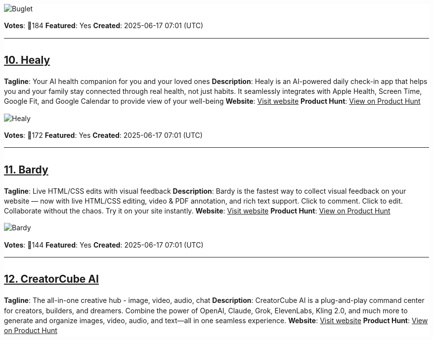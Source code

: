 ![Buglet](https://ph-files.imgix.net/a83fda6c-baf3-4648-92e2-dcdef7b84695.jpeg?auto=format)

**Votes**: 🔺184
**Featured**: Yes
**Created**: 2025-06-17 07:01 (UTC)

---

## [10. Healy](https://www.producthunt.com/posts/healy?utm_campaign=producthunt-api&utm_medium=api-v2&utm_source=Application%3A+phdata+%28ID%3A+183397%29)
**Tagline**: Your AI health companion for you and your loved ones
**Description**: Healy is an AI-powered daily check-in app that helps you and your family stay connected through real health, not just habits. It seamlessly integrates with Apple Health, Screen Time, Google Fit, and Google Calendar to provide view of your well-being
**Website**: [Visit website](https://www.producthunt.com/r/3KW5RCH4KMCHSV?utm_campaign=producthunt-api&utm_medium=api-v2&utm_source=Application%3A+phdata+%28ID%3A+183397%29)
**Product Hunt**: [View on Product Hunt](https://www.producthunt.com/posts/healy?utm_campaign=producthunt-api&utm_medium=api-v2&utm_source=Application%3A+phdata+%28ID%3A+183397%29)

![Healy](https://ph-files.imgix.net/df201bd9-299c-4127-b416-b8cad678fa10.png?auto=format)

**Votes**: 🔺172
**Featured**: Yes
**Created**: 2025-06-17 07:01 (UTC)

---

## [11. Bardy](https://www.producthunt.com/posts/bardy-2?utm_campaign=producthunt-api&utm_medium=api-v2&utm_source=Application%3A+phdata+%28ID%3A+183397%29)
**Tagline**: Live HTML/CSS edits with visual feedback
**Description**: Bardy is the fastest way to collect visual feedback on your website — now with live HTML/CSS editing, video & PDF annotation, and rich text support. Click to comment. Click to edit. Collaborate without the chaos. Try it on your site instantly.
**Website**: [Visit website](https://www.producthunt.com/r/QPYG7MWGODA4FC?utm_campaign=producthunt-api&utm_medium=api-v2&utm_source=Application%3A+phdata+%28ID%3A+183397%29)
**Product Hunt**: [View on Product Hunt](https://www.producthunt.com/posts/bardy-2?utm_campaign=producthunt-api&utm_medium=api-v2&utm_source=Application%3A+phdata+%28ID%3A+183397%29)

![Bardy](https://ph-files.imgix.net/fc42192b-6c12-422c-9343-de333a69d507.jpeg?auto=format)

**Votes**: 🔺144
**Featured**: Yes
**Created**: 2025-06-17 07:01 (UTC)

---

## [12. CreatorCube AI](https://www.producthunt.com/posts/creatorcube-ai?utm_campaign=producthunt-api&utm_medium=api-v2&utm_source=Application%3A+phdata+%28ID%3A+183397%29)
**Tagline**: The all-in-one creative hub - image, video, audio, chat
**Description**: CreatorCube AI is a plug-and-play command center for creators, builders, and dreamers. Combine the power of OpenAI, Claude, Grok, ElevenLabs, Kling 2.0, and much more to generate and organize images, video, audio, and text—all in one seamless experience.
**Website**: [Visit website](https://www.producthunt.com/r/YHDKROFDBKFGM7?utm_campaign=producthunt-api&utm_medium=api-v2&utm_source=Application%3A+phdata+%28ID%3A+183397%29)
**Product Hunt**: [View on Product Hunt](https://www.producthunt.com/posts/creatorcube-ai?utm_campaign=producthunt-api&utm_medium=api-v2&utm_source=Application%3A+phdata+%28ID%3A+183397%29)
